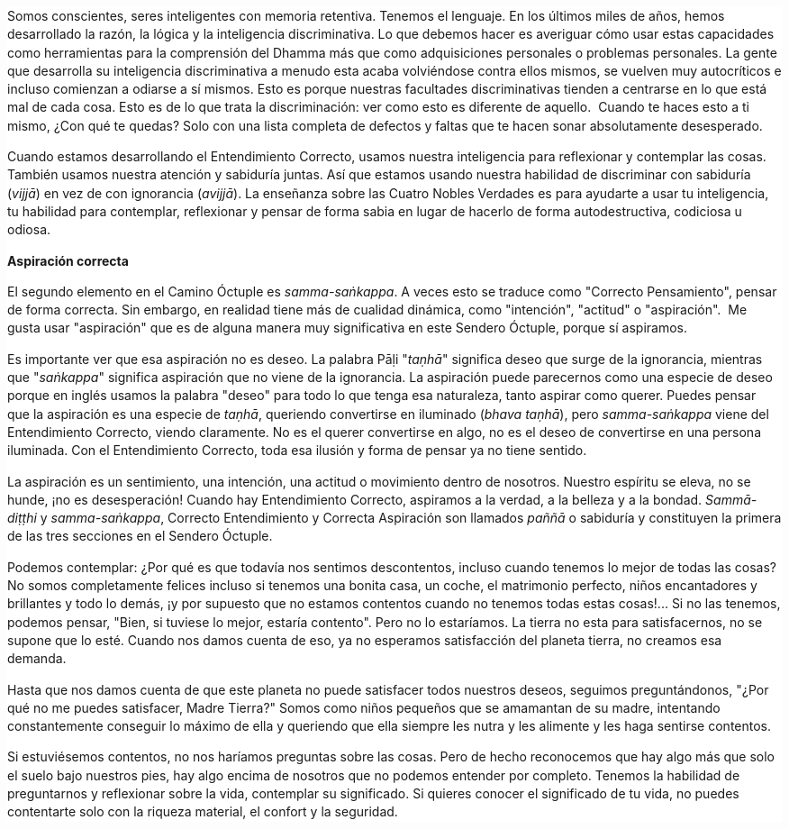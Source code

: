 Somos conscientes, seres inteligentes con memoria retentiva. Tenemos el lenguaje. En los últimos miles de años, hemos desarrollado la razón, la lógica y la inteligencia discriminativa. Lo que debemos hacer es averiguar cómo usar estas capacidades como herramientas para la comprensión del Dhamma más que como adquisiciones personales o problemas personales. La gente que desarrolla su inteligencia discriminativa a menudo esta acaba volviéndose contra ellos mismos, se vuelven muy autocríticos e incluso comienzan a odiarse a sí mismos. Esto es porque nuestras facultades discriminativas tienden a centrarse en lo que está mal de cada cosa. Esto es de lo que trata la discriminación: ver como esto es diferente de aquello.  Cuando te haces esto a ti mismo, ¿Con qué te quedas? Solo con una lista completa de defectos y faltas que te hacen sonar absolutamente desesperado.  

Cuando estamos desarrollando el Entendimiento Correcto, usamos nuestra inteligencia para reflexionar y contemplar las cosas. También usamos nuestra atención y sabiduría juntas. Así que estamos usando nuestra habilidad de discriminar con sabiduría (*vijjā*) en vez de con ignorancia (*avijjā*). La enseñanza sobre las Cuatro Nobles Verdades es para ayudarte a usar tu inteligencia, tu habilidad para contemplar, reflexionar y pensar de forma sabia en lugar de hacerlo de forma autodestructiva, codiciosa u odiosa.  

**Aspiración correcta**  

El segundo elemento en el Camino Óctuple es *samma-saṅkappa*. A veces esto se traduce como "Correcto Pensamiento", pensar de forma correcta. Sin embargo, en realidad tiene más de cualidad dinámica, como "intención", "actitud" o "aspiración".  Me gusta usar "aspiración" que es de alguna manera muy significativa en este Sendero Óctuple, porque sí aspiramos.  

Es importante ver que esa aspiración no es deseo. La palabra Pāḷi "*taṇhā*" significa deseo que surge de la ignorancia, mientras que "*saṅkappa*" significa aspiración que no viene de la ignorancia. La aspiración puede parecernos como una especie de deseo porque en inglés usamos la palabra "deseo" para todo lo que tenga esa naturaleza, tanto aspirar como querer. Puedes pensar que la aspiración es una especie de *taṇhā*, queriendo convertirse en iluminado (*bhava* *taṇhā*), pero *samma-saṅkappa* viene del Entendimiento Correcto, viendo claramente. No es el querer convertirse en algo, no es el deseo de convertirse en una persona iluminada. Con el Entendimiento Correcto, toda esa ilusión y forma de pensar ya no tiene sentido.  

La aspiración es un sentimiento, una intención, una actitud o movimiento dentro de nosotros. Nuestro espíritu se eleva, no se hunde, ¡no es desesperación! Cuando hay Entendimiento Correcto, aspiramos a la verdad, a la belleza y a la bondad. *Sammā-diṭṭhi* y *samma-saṅkappa*, Correcto Entendimiento y Correcta Aspiración son llamados *paññā* o sabiduría y constituyen la primera de las tres secciones en el Sendero Óctuple.  

Podemos contemplar: ¿Por qué es que todavía nos sentimos descontentos, incluso cuando tenemos lo mejor de todas las cosas? No somos completamente felices incluso si tenemos una bonita casa, un coche, el matrimonio perfecto, niños encantadores y brillantes y todo lo demás, ¡y por supuesto que no estamos contentos cuando no tenemos todas estas cosas!... Si no las tenemos, podemos pensar, "Bien, si tuviese lo mejor, estaría contento". Pero no lo estaríamos. La tierra no esta para satisfacernos, no se supone que lo esté. Cuando nos damos cuenta de eso, ya no esperamos satisfacción del planeta tierra, no creamos esa demanda.  

Hasta que nos damos cuenta de que este planeta no puede satisfacer todos nuestros deseos, seguimos preguntándonos, "¿Por qué no me puedes satisfacer, Madre Tierra?" Somos como niños pequeños que se amamantan de su madre, intentando constantemente conseguir lo máximo de ella y queriendo que ella siempre les nutra y les alimente y les haga sentirse contentos.  

Si estuviésemos contentos, no nos haríamos preguntas sobre las cosas. Pero de hecho reconocemos que hay algo más que solo el suelo bajo nuestros pies, hay algo encima de nosotros que no podemos entender por completo. Tenemos la habilidad de preguntarnos y reflexionar sobre la vida, contemplar su significado. Si quieres conocer el significado de tu vida, no puedes contentarte solo con la riqueza material, el confort y la seguridad.  
